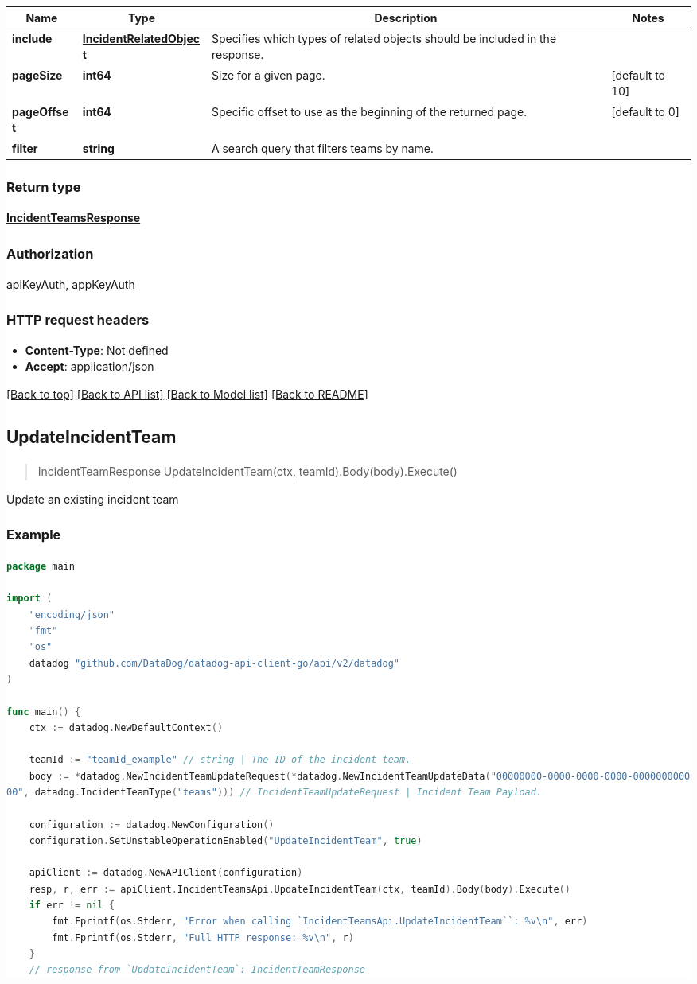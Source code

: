 
Name | Type | Description  | Notes
------------- | ------------- | ------------- | -------------
 **include** | [**IncidentRelatedObject**](IncidentRelatedObject.md) | Specifies which types of related objects should be included in the response. | 
 **pageSize** | **int64** | Size for a given page. | [default to 10]
 **pageOffset** | **int64** | Specific offset to use as the beginning of the returned page. | [default to 0]
 **filter** | **string** | A search query that filters teams by name. | 

### Return type

[**IncidentTeamsResponse**](IncidentTeamsResponse.md)

### Authorization

[apiKeyAuth](../README.md#apiKeyAuth), [appKeyAuth](../README.md#appKeyAuth)

### HTTP request headers

- **Content-Type**: Not defined
- **Accept**: application/json

[[Back to top]](#) [[Back to API list]](../README.md#documentation-for-api-endpoints)
[[Back to Model list]](../README.md#documentation-for-models)
[[Back to README]](../README.md)


## UpdateIncidentTeam

> IncidentTeamResponse UpdateIncidentTeam(ctx, teamId).Body(body).Execute()

Update an existing incident team



### Example

```go
package main

import (
    "encoding/json"
    "fmt"
    "os"
    datadog "github.com/DataDog/datadog-api-client-go/api/v2/datadog"
)

func main() {
    ctx := datadog.NewDefaultContext()

    teamId := "teamId_example" // string | The ID of the incident team.
    body := *datadog.NewIncidentTeamUpdateRequest(*datadog.NewIncidentTeamUpdateData("00000000-0000-0000-0000-000000000000", datadog.IncidentTeamType("teams"))) // IncidentTeamUpdateRequest | Incident Team Payload.

    configuration := datadog.NewConfiguration()
    configuration.SetUnstableOperationEnabled("UpdateIncidentTeam", true)

    apiClient := datadog.NewAPIClient(configuration)
    resp, r, err := apiClient.IncidentTeamsApi.UpdateIncidentTeam(ctx, teamId).Body(body).Execute()
    if err != nil {
        fmt.Fprintf(os.Stderr, "Error when calling `IncidentTeamsApi.UpdateIncidentTeam``: %v\n", err)
        fmt.Fprintf(os.Stderr, "Full HTTP response: %v\n", r)
    }
    // response from `UpdateIncidentTeam`: IncidentTeamResponse
```